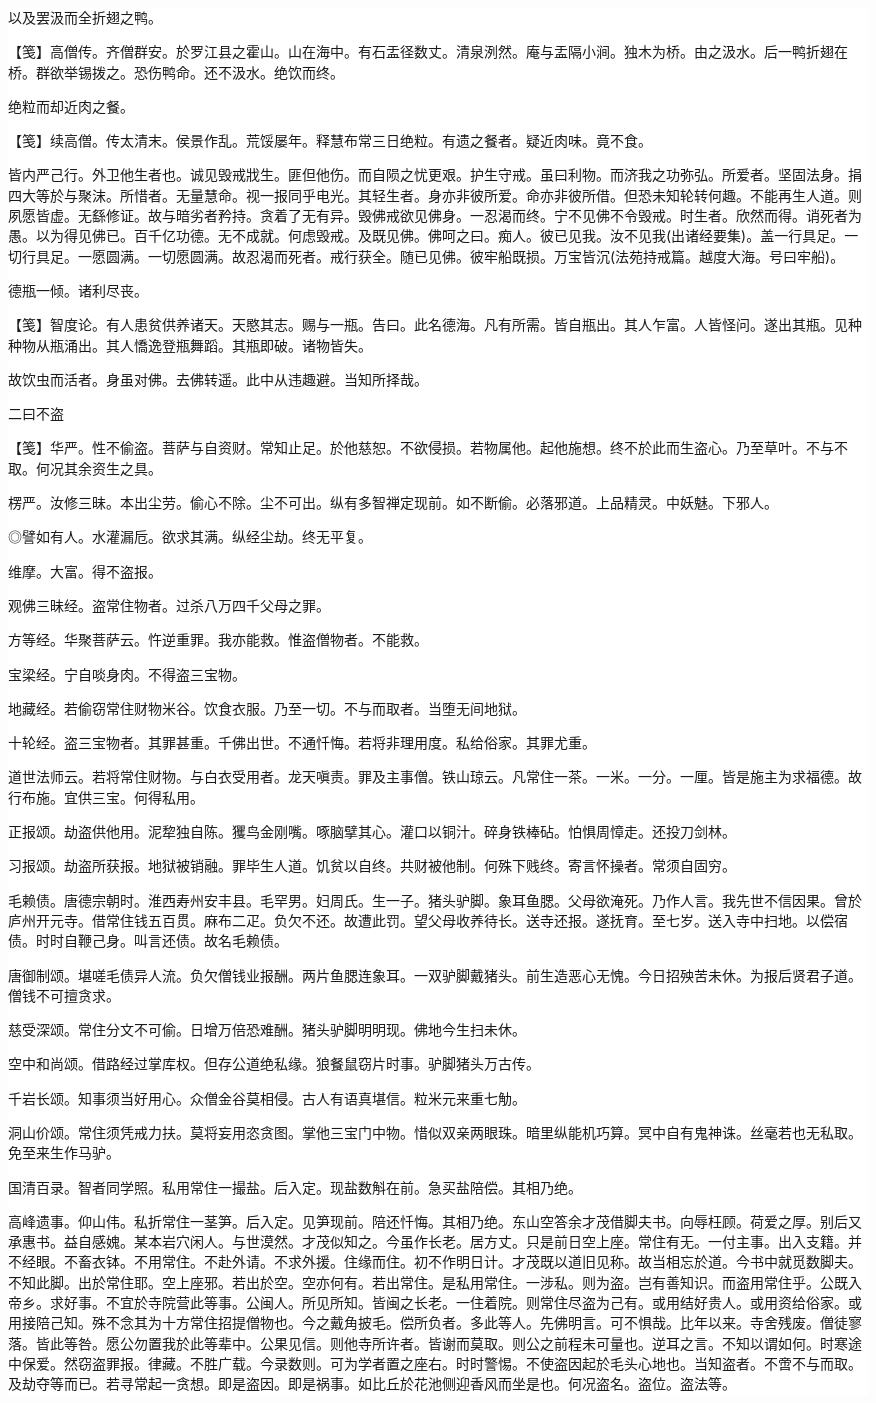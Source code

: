 以及罢汲而全折翅之鸭。  

【笺】高僧传。齐僧群安。於罗江县之霍山。山在海中。有石盂径数丈。清泉洌然。庵与盂隔小涧。独木为桥。由之汲水。后一鸭折翅在桥。群欲举锡拨之。恐伤鸭命。还不汲水。绝饮而终。  

绝粒而却近肉之餐。  

【笺】续高僧。传太清末。侯景作乱。荒馁屡年。释慧布常三日绝粒。有遗之餐者。疑近肉味。竟不食。  

皆内严己行。外卫他生者也。诚见毁戒戕生。匪但他伤。而自陨之忧更艰。护生守戒。虽曰利物。而济我之功弥弘。所爱者。坚固法身。捐四大等於与聚沫。所惜者。无量慧命。视一报同乎电光。其轻生者。身亦非彼所爱。命亦非彼所借。但恐未知轮转何趣。不能再生人道。则夙愿皆虚。无繇修证。故与暗劣者矜持。贪着了无有异。毁佛戒欲见佛身。一忍渴而终。宁不见佛不令毁戒。时生者。欣然而得。诮死者为愚。以为得见佛已。百千亿功德。无不成就。何虑毁戒。及既见佛。佛呵之曰。痴人。彼已见我。汝不见我(出诸经要集)。盖一行具足。一切行具足。一愿圆满。一切愿圆满。故忍渴而死者。戒行获全。随已见佛。彼牢船既损。万宝皆沉(法苑持戒篇。越度大海。号曰牢船)。  

德瓶一倾。诸利尽丧。  

【笺】智度论。有人患贫供养诸天。天愍其志。赐与一瓶。告曰。此名德海。凡有所需。皆自瓶出。其人乍富。人皆怪问。遂出其瓶。见种种物从瓶涌出。其人憍逸登瓶舞蹈。其瓶即破。诸物皆失。  

故饮虫而活者。身虽对佛。去佛转遥。此中从违趣避。当知所择哉。  

二曰不盗  

【笺】华严。性不偷盗。菩萨与自资财。常知止足。於他慈恕。不欲侵损。若物属他。起他施想。终不於此而生盗心。乃至草叶。不与不取。何况其余资生之具。  

楞严。汝修三昧。本出尘劳。偷心不除。尘不可出。纵有多智禅定现前。如不断偷。必落邪道。上品精灵。中妖魅。下邪人。  

◎譬如有人。水灌漏卮。欲求其满。纵经尘劫。终无平复。  

维摩。大富。得不盗报。  

观佛三昧经。盗常住物者。过杀八万四千父母之罪。  

方等经。华聚菩萨云。忤逆重罪。我亦能救。惟盗僧物者。不能救。  

宝梁经。宁自啖身肉。不得盗三宝物。  

地藏经。若偷窃常住财物米谷。饮食衣服。乃至一切。不与而取者。当堕无间地狱。  

十轮经。盗三宝物者。其罪甚重。千佛出世。不通忏悔。若将非理用度。私给俗家。其罪尤重。  

道世法师云。若将常住财物。与白衣受用者。龙天嗔责。罪及主事僧。铁山琼云。凡常住一茶。一米。一分。一厘。皆是施主为求福德。故行布施。宜供三宝。何得私用。  

正报颂。劫盗供他用。泥犂独自陈。玃鸟金刚嘴。啄脑擘其心。灌口以铜汁。碎身铁棒砧。怕惧周慞走。还投刀剑林。  

习报颂。劫盗所获报。地狱被销融。罪毕生人道。饥贫以自终。共财被他制。何殊下贱终。寄言怀操者。常须自固穷。  

毛赖债。唐德宗朝时。淮西寿州安丰县。毛罕男。妇周氏。生一子。猪头驴脚。象耳鱼腮。父母欲淹死。乃作人言。我先世不信因果。曾於庐州开元寺。借常住钱五百贯。麻布二疋。负欠不还。故遭此罚。望父母收养待长。送寺还报。遂抚育。至七岁。送入寺中扫地。以偿宿债。时时自鞭己身。叫言还债。故名毛赖债。  

唐御制颂。堪嗟毛债异人流。负欠僧钱业报酬。两片鱼腮连象耳。一双驴脚戴猪头。前生造恶心无愧。今日招殃苦未休。为报后贤君子道。僧钱不可擅贪求。  

慈受深颂。常住分文不可偷。日增万倍恐难酬。猪头驴脚明明现。佛地今生扫未休。  

空中和尚颂。借路经过掌库权。但存公道绝私缘。狼餐鼠窃片时事。驴脚猪头万古传。  

千岩长颂。知事须当好用心。众僧金谷莫相侵。古人有语真堪信。粒米元来重七觔。  

洞山价颂。常住须凭戒力扶。莫将妄用恣贪图。掌他三宝门中物。惜似双亲两眼珠。暗里纵能机巧算。冥中自有鬼神诛。丝毫若也无私取。免至来生作马驴。  

国清百录。智者同学照。私用常住一撮盐。后入定。现盐数斛在前。急买盐陪偿。其相乃绝。  

高峰遗事。仰山伟。私折常住一茎笋。后入定。见笋现前。陪还忏悔。其相乃绝。东山空答余才茂借脚夫书。向辱枉顾。荷爱之厚。别后又承惠书。益自感媿。某本岩穴闲人。与世漠然。才茂似知之。今虽作长老。居方丈。只是前日空上座。常住有无。一付主事。出入支籍。并不经眼。不畜衣钵。不用常住。不赴外请。不求外援。住缘而住。初不作明日计。才茂既以道旧见称。故当相忘於道。今书中就觅数脚夫。不知此脚。出於常住耶。空上座邪。若出於空。空亦何有。若出常住。是私用常住。一涉私。则为盗。岂有善知识。而盗用常住乎。公既入帝乡。求好事。不宜於寺院营此等事。公闽人。所见所知。皆闽之长老。一住着院。则常住尽盗为己有。或用结好贵人。或用资给俗家。或用接陪己知。殊不念其为十方常住招提僧物也。今之戴角披毛。偿所负者。多此等人。先佛明言。可不惧哉。比年以来。寺舍残废。僧徒寥落。皆此等咎。愿公勿置我於此等辈中。公果见信。则他寺所许者。皆谢而莫取。则公之前程未可量也。逆耳之言。不知以谓如何。时寒途中保爱。然窃盗罪报。律藏。不胜广载。今录数则。可为学者置之座右。时时警惕。不使盗因起於毛头心地也。当知盗者。不啻不与而取。及劫夺等而已。若寻常起一贪想。即是盗因。即是祸事。如比丘於花池侧迎香风而坐是也。何况盗名。盗位。盗法等。  
